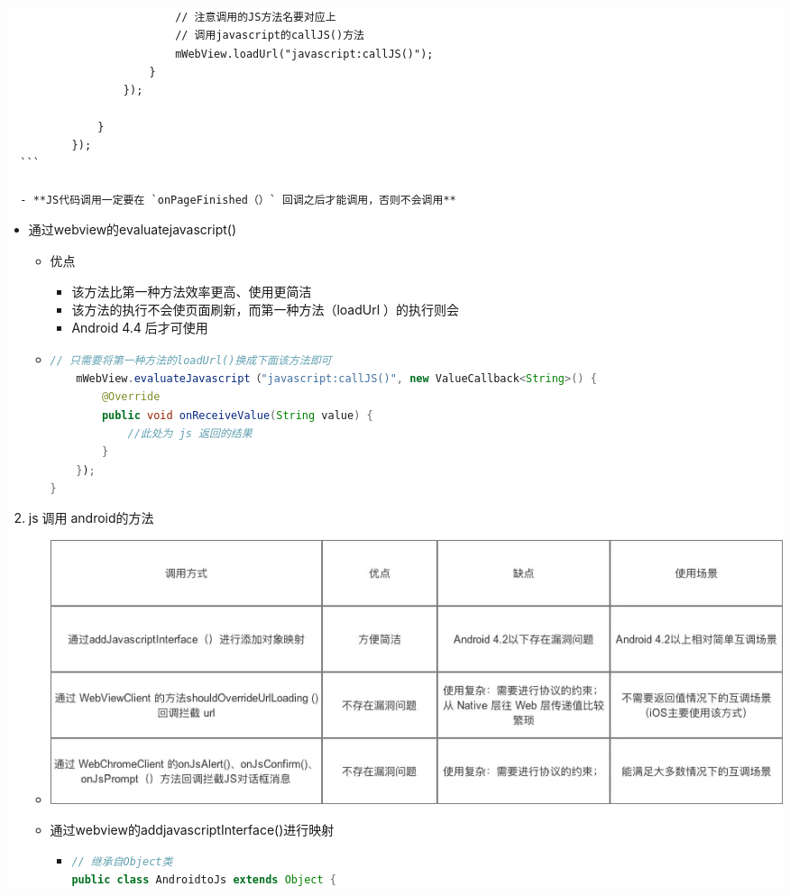                               // 注意调用的JS方法名要对应上
                              // 调用javascript的callJS()方法
                              mWebView.loadUrl("javascript:callJS()");
                          }
                      });
                      
                  }
              });
      ```

      - **JS代码调用一定要在 `onPageFinished（）` 回调之后才能调用，否则不会调用**

  - 通过webview的evaluatejavascript()

    - 优点

      - 该方法比第一种方法效率更高、使用更简洁
      - 该方法的执行不会使页面刷新，而第一种方法（loadUrl ）的执行则会
      - Android 4.4 后才可使用

    - ```java
      // 只需要将第一种方法的loadUrl()换成下面该方法即可
          mWebView.evaluateJavascript（"javascript:callJS()", new ValueCallback<String>() {
              @Override
              public void onReceiveValue(String value) {
                  //此处为 js 返回的结果
              }
          });
      }
      ```

  2. js 调用 android的方法

     - ![](./reference_graph/944365-8c91481325a5253e.webp)

     - 通过webview的addjavascriptInterface()进行映射

       - ```java
         // 继承自Object类
         public class AndroidtoJs extends Object {
         